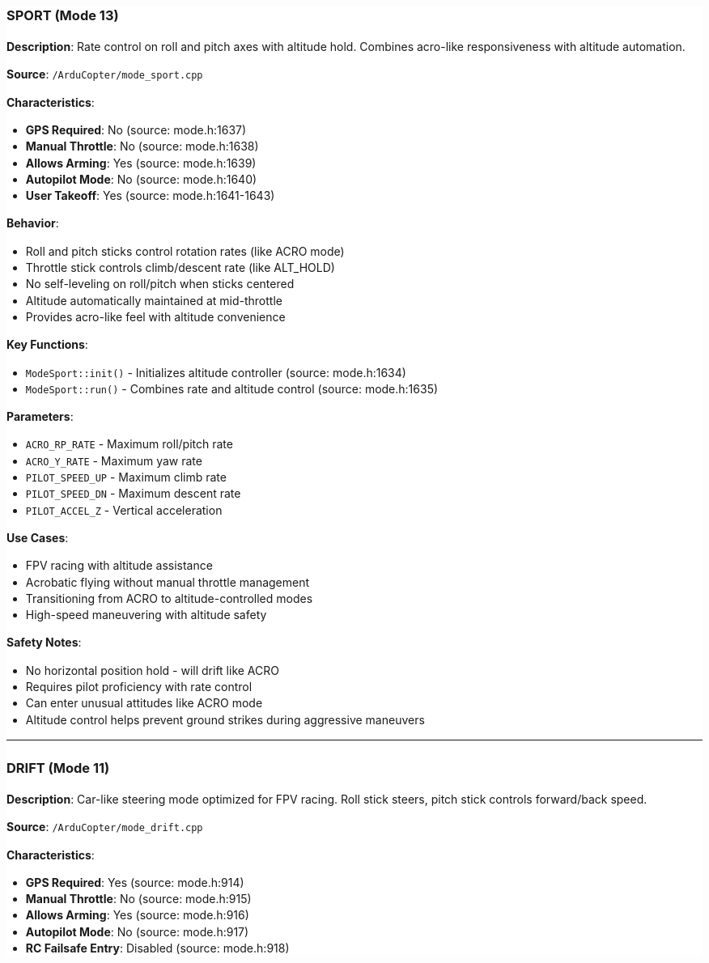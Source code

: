 
### SPORT (Mode 13)

**Description**: Rate control on roll and pitch axes with altitude hold. Combines acro-like responsiveness with altitude automation.

**Source**: `/ArduCopter/mode_sport.cpp`

**Characteristics**:
- **GPS Required**: No (source: mode.h:1637)
- **Manual Throttle**: No (source: mode.h:1638)
- **Allows Arming**: Yes (source: mode.h:1639)
- **Autopilot Mode**: No (source: mode.h:1640)
- **User Takeoff**: Yes (source: mode.h:1641-1643)

**Behavior**:
- Roll and pitch sticks control rotation rates (like ACRO mode)
- Throttle stick controls climb/descent rate (like ALT_HOLD)
- No self-leveling on roll/pitch when sticks centered
- Altitude automatically maintained at mid-throttle
- Provides acro-like feel with altitude convenience

**Key Functions**:
- `ModeSport::init()` - Initializes altitude controller (source: mode.h:1634)
- `ModeSport::run()` - Combines rate and altitude control (source: mode.h:1635)

**Parameters**:
- `ACRO_RP_RATE` - Maximum roll/pitch rate
- `ACRO_Y_RATE` - Maximum yaw rate  
- `PILOT_SPEED_UP` - Maximum climb rate
- `PILOT_SPEED_DN` - Maximum descent rate
- `PILOT_ACCEL_Z` - Vertical acceleration

**Use Cases**:
- FPV racing with altitude assistance
- Acrobatic flying without manual throttle management
- Transitioning from ACRO to altitude-controlled modes
- High-speed maneuvering with altitude safety

**Safety Notes**:
- No horizontal position hold - will drift like ACRO
- Requires pilot proficiency with rate control
- Can enter unusual attitudes like ACRO mode
- Altitude control helps prevent ground strikes during aggressive maneuvers

---

### DRIFT (Mode 11)

**Description**: Car-like steering mode optimized for FPV racing. Roll stick steers, pitch stick controls forward/back speed.

**Source**: `/ArduCopter/mode_drift.cpp`

**Characteristics**:
- **GPS Required**: Yes (source: mode.h:914)
- **Manual Throttle**: No (source: mode.h:915)
- **Allows Arming**: Yes (source: mode.h:916)
- **Autopilot Mode**: No (source: mode.h:917)
- **RC Failsafe Entry**: Disabled (source: mode.h:918)

